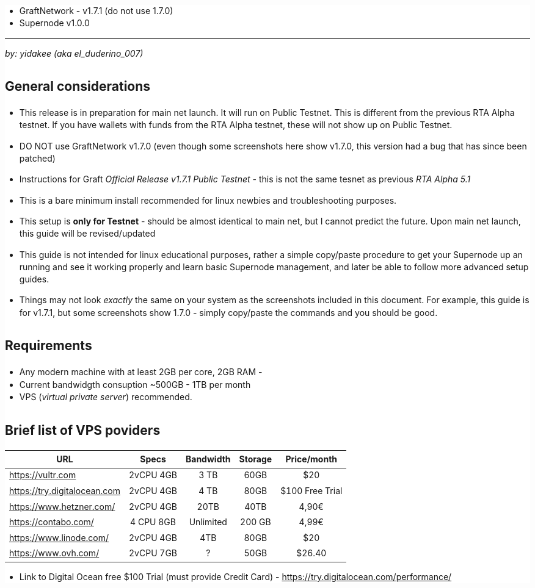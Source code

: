 - GraftNetwork - v1.7.1 (do not use 1.7.0)
- Supernode v1.0.0

---
_by: yidakee (aka el_duderino_007)_

## General considerations

* This release is in preparation for main net launch. It will run on Public Testnet. This is different from the previous RTA Alpha testnet. If you have wallets with funds from the RTA Alpha testnet, these will not show up on Public Testnet.

* DO NOT use GraftNetwork v1.7.0 (even though some screenshots here show v1.7.0, this version had a bug that has since been patched)

* Instructions for Graft _Official Release v1.7.1 Public Testnet_ - this is not the same tesnet as previous _RTA Alpha 5.1_

* This is a bare minimum install recommended for linux newbies and troubleshooting purposes.

* This setup is **only for Testnet** - should be almost identical to main net, but I cannot predict the future. Upon main net launch, this guide will be revised/updated

* This guide is not intended for linux educational purposes, rather a simple copy/paste procedure to get your Supernode up an running and see it working properly and learn basic Supernode management, and later be able to follow more advanced setup guides.

* Things may not look _exactly_ the same on your system as the screenshots included in this document. For example, this guide is for v1.7.1, but some screenshots show 1.7.0 - simply copy/paste the commands and you should be good.

## Requirements

* Any modern machine with at least 2GB per core, 2GB RAM - 
* Current bandwidgth consuption ~500GB - 1TB per month
* VPS (_virtual private server_) recommended.

## Brief list of VPS poviders


| URL                          | Specs     | Bandwidth | Storage| Price/month     |
| -------------                |:---------:| :--------:| :-----:| :--------------:|
| https://vultr.com            | 2vCPU 4GB | 3 TB      | 60GB   |    $20          |
| https://try.digitalocean.com | 2vCPU 4GB | 4 TB      | 80GB   | $100 Free Trial |
| https://www.hetzner.com/     | 2vCPU 4GB | 20TB      | 40TB   |    4,90€        |
| https://contabo.com/         | 4 CPU 8GB | Unlimited | 200 GB |    4,99€        |
| https://www.linode.com/      | 2vCPU 4GB | 4TB       | 80GB   |    $20          |
| https://www.ovh.com/         | 2vCPU 7GB | ?         | 50GB   |    $26.40       |

* Link to Digital Ocean free $100 Trial (must provide Credit Card) - https://try.digitalocean.com/performance/
